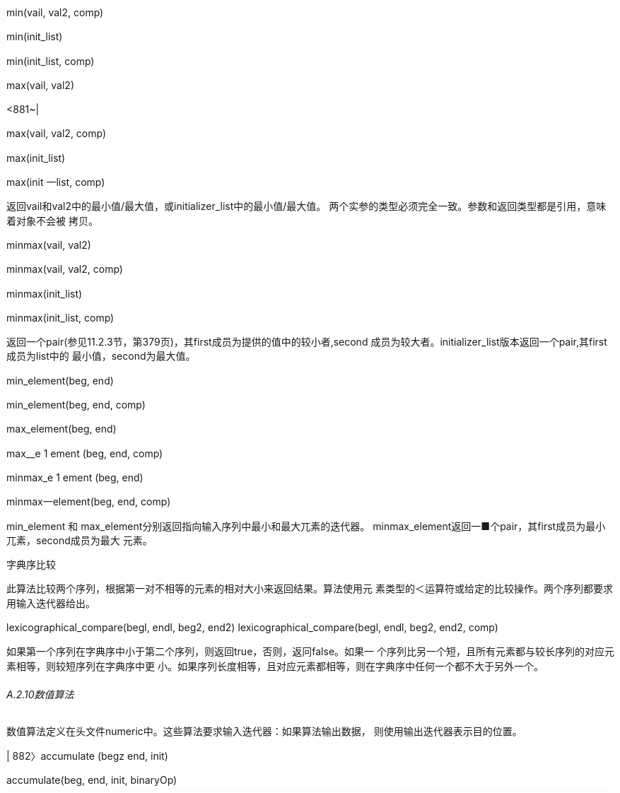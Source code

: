 min(vail, val2, comp)

min(init_list)

min(init_list, comp)

max(vail, val2)

<881~|



max(vail, val2, comp)

max(init_list)

max(init 一list, comp)

返回vail和val2中的最小值/最大值，或initializer_list中的最小值/最大值。 两个实参的类型必须完全一致。参数和返回类型都是引用，意味着对象不会被 拷贝。

minmax(vail, val2)

minmax(vail, val2, comp)

minmax(init_list)

minmax(init_list, comp)

返回一个pair(参见11.2.3节，第379页)，其first成员为提供的值中的较小者,second 成员为较大者。initializer_list版本返回一个pair,其first成员为list中的 最小值，second为最大值。

min_element(beg, end)

min_element(beg, end, comp)

max_element(beg, end)

max__e 1 ement (beg, end, comp)

minmax_e 1 ement (beg, end)

minmax一element(beg, end, comp)

min_element 和 max_element分别返回指向输入序列中最小和最大兀素的迭代器。 minmax_element返回一■个pair，其first成员为最小兀素，second成员为最大 元素。

字典序比较

此算法比较两个序列，根据第一对不相等的元素的相对大小来返回结果。算法使用元 素类型的＜运算符或给定的比较操作。两个序列都要求用输入迭代器给出。

lexicographical_compare(begl, endl, beg2, end2) lexicographical_compare(begl, endl, beg2, end2, comp)

如果第一个序列在字典序中小于第二个序列，则返回true，否则，返冋false。如果一 个序列比另一个短，且所有元素都与较长序列的对应元素相等，则较短序列在字典序中更 小。如果序列长度相等，且对应元素都相等，则在字典序中任何一个都不大于另外一个。

###### A.2.10数值算法

数值算法定义在头文件numeric中。这些算法要求输入迭代器：如果算法输出数据， 则使用输出迭代器表示目的位置。

| 882〉accumulate (begz end, init)

accumulate(beg, end, init, binaryOp)

